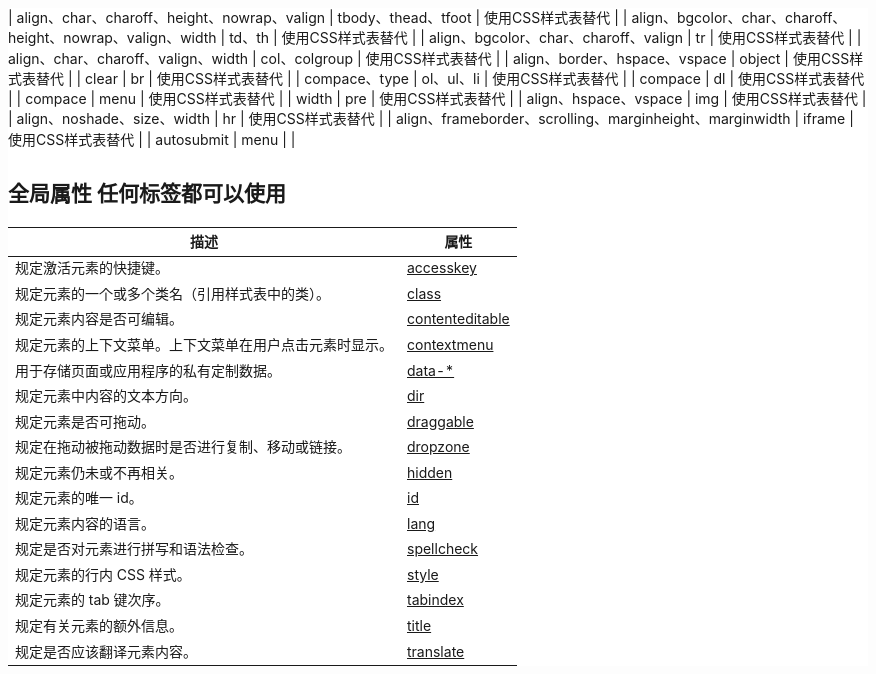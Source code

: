 | align、char、charoff、height、nowrap、valign  | tbody、thead、tfoot                        | 使用CSS样式表替代                               |
| align、bgcolor、char、charoff、height、nowrap、valign、width | td、th                                    | 使用CSS样式表替代                               |
| align、bgcolor、char、charoff、valign        | tr                                       | 使用CSS样式表替代                               |
| align、char、charoff、valign、width          | col、colgroup                             | 使用CSS样式表替代                               |
| align、border、hspace、vspace               | object                                   | 使用CSS样式表替代                               |
| clear                                    | br                                       | 使用CSS样式表替代                               |
| compace、type                             | ol、ul、li                                 | 使用CSS样式表替代                               |
| compace                                  | dl                                       | 使用CSS样式表替代                               |
| compace                                  | menu                                     | 使用CSS样式表替代                               |
| width                                    | pre                                      | 使用CSS样式表替代                               |
| align、hspace、vspace                      | img                                      | 使用CSS样式表替代                               |
| align、noshade、size、width                 | hr                                       | 使用CSS样式表替代                               |
| align、frameborder、scrolling、marginheight、marginwidth | iframe                                   | 使用CSS样式表替代                               |
| autosubmit                               | menu                                     |                                          |

## 全局属性  任何标签都可以使用

| **描述**                      | **属性**                                   |
| --------------------------- | ---------------------------------------- |
| 规定激活元素的快捷键。                 | [accesskey](http://www.w3school.com.cn/tags/att_standard_accesskey.asp) |
| 规定元素的一个或多个类名（引用样式表中的类）。     | [class](http://www.w3school.com.cn/tags/att_standard_class.asp) |
| 规定元素内容是否可编辑。                | [contenteditable](http://www.w3school.com.cn/tags/att_global_contenteditable.asp) |
| 规定元素的上下文菜单。上下文菜单在用户点击元素时显示。 | [contextmenu](http://www.w3school.com.cn/tags/att_global_contextmenu.asp) |
| 用于存储页面或应用程序的私有定制数据。         | [data-*](http://www.w3school.com.cn/tags/att_global_data.asp) |
| 规定元素中内容的文本方向。               | [dir](http://www.w3school.com.cn/tags/att_standard_dir.asp) |
| 规定元素是否可拖动。                  | [draggable](http://www.w3school.com.cn/tags/att_global_draggable.asp) |
| 规定在拖动被拖动数据时是否进行复制、移动或链接。    | [dropzone](http://www.w3school.com.cn/tags/att_global_dropzone.asp) |
| 规定元素仍未或不再相关。                | [hidden](http://www.w3school.com.cn/tags/att_global_hidden.asp) |
| 规定元素的唯一 id。                 | [id](http://www.w3school.com.cn/tags/att_standard_id.asp) |
| 规定元素内容的语言。                  | [lang](http://www.w3school.com.cn/tags/att_standard_lang.asp) |
| 规定是否对元素进行拼写和语法检查。           | [spellcheck](http://www.w3school.com.cn/tags/att_global_spellcheck.asp) |
| 规定元素的行内 CSS 样式。             | [style](http://www.w3school.com.cn/tags/att_standard_style.asp) |
| 规定元素的 tab 键次序。              | [tabindex](http://www.w3school.com.cn/tags/att_standard_tabindex.asp) |
| 规定有关元素的额外信息。                | [title](http://www.w3school.com.cn/tags/att_standard_title.asp) |
| 规定是否应该翻译元素内容。               | [translate](http://www.w3school.com.cn/tags/att_global_translate.asp) |

